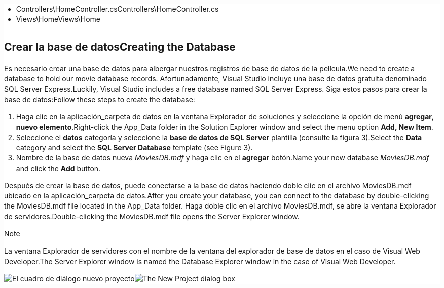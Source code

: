 - <span data-ttu-id="3b1db-164">Controllers\HomeController.cs</span><span class="sxs-lookup"><span data-stu-id="3b1db-164">Controllers\HomeController.cs</span></span>
- <span data-ttu-id="3b1db-165">Views\Home</span><span class="sxs-lookup"><span data-stu-id="3b1db-165">Views\Home</span></span>

## <a name="creating-the-database"></a><span data-ttu-id="3b1db-166">Crear la base de datos</span><span class="sxs-lookup"><span data-stu-id="3b1db-166">Creating the Database</span></span>

<span data-ttu-id="3b1db-167">Es necesario crear una base de datos para albergar nuestros registros de base de datos de la película.</span><span class="sxs-lookup"><span data-stu-id="3b1db-167">We need to create a database to hold our movie database records.</span></span> <span data-ttu-id="3b1db-168">Afortunadamente, Visual Studio incluye una base de datos gratuita denominado SQL Server Express.</span><span class="sxs-lookup"><span data-stu-id="3b1db-168">Luckily, Visual Studio includes a free database named SQL Server Express.</span></span> <span data-ttu-id="3b1db-169">Siga estos pasos para crear la base de datos:</span><span class="sxs-lookup"><span data-stu-id="3b1db-169">Follow these steps to create the database:</span></span>

1. <span data-ttu-id="3b1db-170">Haga clic en la aplicación\_carpeta de datos en la ventana Explorador de soluciones y seleccione la opción de menú **agregar, nuevo elemento**.</span><span class="sxs-lookup"><span data-stu-id="3b1db-170">Right-click the App\_Data folder in the Solution Explorer window and select the menu option **Add, New Item**.</span></span>
2. <span data-ttu-id="3b1db-171">Seleccione el **datos** categoría y seleccione la **base de datos de SQL Server** plantilla (consulte la figura 3).</span><span class="sxs-lookup"><span data-stu-id="3b1db-171">Select the **Data** category and select the **SQL Server Database** template (see Figure 3).</span></span>
3. <span data-ttu-id="3b1db-172">Nombre de la base de datos nueva *MoviesDB.mdf* y haga clic en el **agregar** botón.</span><span class="sxs-lookup"><span data-stu-id="3b1db-172">Name your new database *MoviesDB.mdf* and click the **Add** button.</span></span>

<span data-ttu-id="3b1db-173">Después de crear la base de datos, puede conectarse a la base de datos haciendo doble clic en el archivo MoviesDB.mdf ubicado en la aplicación\_carpeta de datos.</span><span class="sxs-lookup"><span data-stu-id="3b1db-173">After you create your database, you can connect to the database by double-clicking the MoviesDB.mdf file located in the App\_Data folder.</span></span> <span data-ttu-id="3b1db-174">Haga doble clic en el archivo MoviesDB.mdf, se abre la ventana Explorador de servidores.</span><span class="sxs-lookup"><span data-stu-id="3b1db-174">Double-clicking the MoviesDB.mdf file opens the Server Explorer window.</span></span>

> [!NOTE] 
> 
> <span data-ttu-id="3b1db-175">La ventana Explorador de servidores con el nombre de la ventana del explorador de base de datos en el caso de Visual Web Developer.</span><span class="sxs-lookup"><span data-stu-id="3b1db-175">The Server Explorer window is named the Database Explorer window in the case of Visual Web Developer.</span></span>


<span data-ttu-id="3b1db-176">[![El cuadro de diálogo nuevo proyecto](create-a-movie-database-application-in-15-minutes-with-asp-net-mvc-cs/_static/image3.jpg)](create-a-movie-database-application-in-15-minutes-with-asp-net-mvc-cs/_static/image5.png)</span><span class="sxs-lookup"><span data-stu-id="3b1db-176">[![The New Project dialog box](create-a-movie-database-application-in-15-minutes-with-asp-net-mvc-cs/_static/image3.jpg)](create-a-movie-database-application-in-15-minutes-with-asp-net-mvc-cs/_static/image5.png)</span></span>

